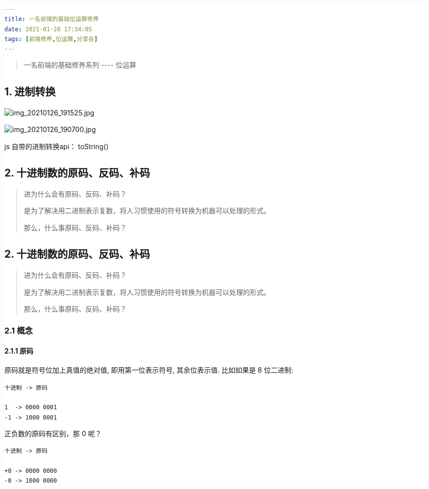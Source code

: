 ```yaml
---
title: 一名前端的基础位运算修养
date: 2021-01-28 17:34:05
tags: [前端修养,位运算,分享会]
---
```


> 一名前端的基础修养系列 ---- 位运算

## 1. 进制转换

![img_20210126_191525.jpg](https://note.youdao.com/src/WEBRESOURCEc70a587ed687c443701fdbef69be29c7)

![img_20210126_190700.jpg](WEBRESOURCE2e7fdf8a50c163d7b7557094c1b9ffae)

js 自带的进制转换api： toString()

## 2. 十进制数的原码、反码、补码

> 进为什么会有原码、反码、补码？
>
> 是为了解决用二进制表示复数，将人习惯使用的符号转换为机器可以处理的形式。
>
> 那么，什么事原码、反码、补码？
## 2. 十进制数的原码、反码、补码

> 进为什么会有原码、反码、补码？
>
> 是为了解决用二进制表示复数，将人习惯使用的符号转换为机器可以处理的形式。
>
> 那么，什么事原码、反码、补码？

### 2.1 概念

#### 2.1.1 原码

原码就是符号位加上真值的绝对值, 即用第一位表示符号, 其余位表示值. 比如如果是 8 位二进制:

```
十进制 -> 原码

1  -> 0000 0001
-1 -> 1000 0001
```

正负数的原码有区别，那 0 呢？

```
十进制 -> 原码

+0 -> 0000 0000
-0 -> 1000 0000
```
